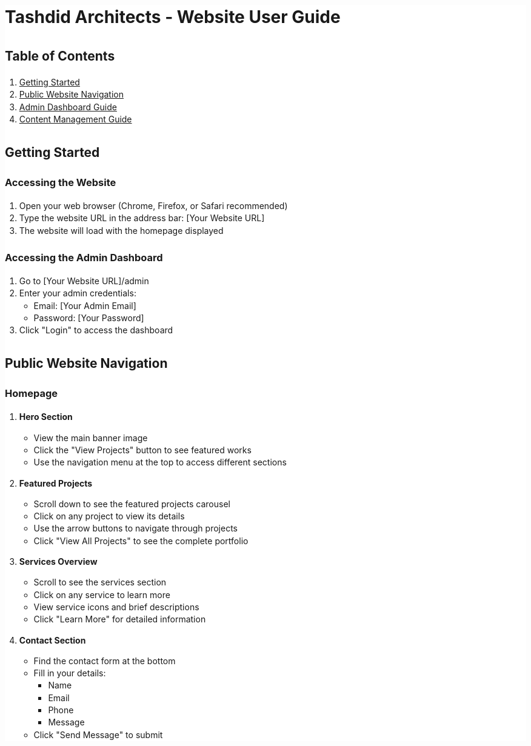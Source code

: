 # Tashdid Architects - Website User Guide

## Table of Contents
1. [Getting Started](#getting-started)
2. [Public Website Navigation](#public-website-navigation)
3. [Admin Dashboard Guide](#admin-dashboard-guide)
4. [Content Management Guide](#content-management-guide)

## Getting Started

### Accessing the Website
1. Open your web browser (Chrome, Firefox, or Safari recommended)
2. Type the website URL in the address bar: [Your Website URL]
3. The website will load with the homepage displayed

### Accessing the Admin Dashboard
1. Go to [Your Website URL]/admin
2. Enter your admin credentials:
   - Email: [Your Admin Email]
   - Password: [Your Password]
3. Click "Login" to access the dashboard

## Public Website Navigation

### Homepage
1. **Hero Section**
   - View the main banner image
   - Click the "View Projects" button to see featured works
   - Use the navigation menu at the top to access different sections

2. **Featured Projects**
   - Scroll down to see the featured projects carousel
   - Click on any project to view its details
   - Use the arrow buttons to navigate through projects
   - Click "View All Projects" to see the complete portfolio

3. **Services Overview**
   - Scroll to see the services section
   - Click on any service to learn more
   - View service icons and brief descriptions
   - Click "Learn More" for detailed information

4. **Contact Section**
   - Find the contact form at the bottom
   - Fill in your details:
     - Name
     - Email
     - Phone
     - Message
   - Click "Send Message" to submit
